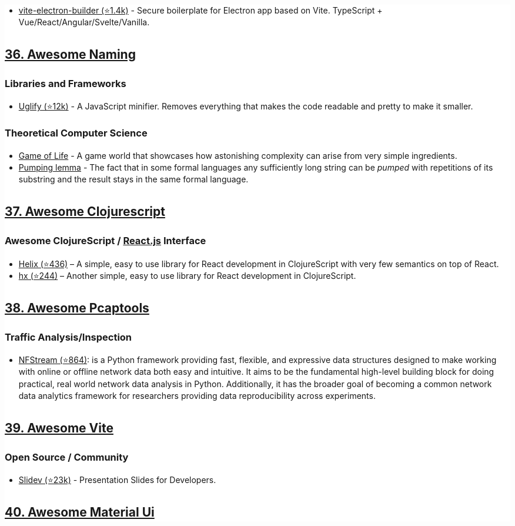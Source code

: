 *   [vite-electron-builder (⭐1.4k)](https://github.com/cawa-93/vite-electron-builder) - Secure boilerplate for Electron app based on Vite. TypeScript + Vue/React/Angular/Svelte/Vanilla.

## [36. Awesome Naming](/content/gruhn/awesome-naming/week/README.md)

### Libraries and Frameworks

*   [Uglify (⭐12k)](https://github.com/mishoo/UglifyJS) - A JavaScript minifier. Removes everything that makes the code readable and pretty to make it smaller.

### Theoretical Computer Science

*   [Game of Life](https://en.wikipedia.org/wiki/Conway%27s_Game_of_Life) - A game world that showcases how astonishing complexity can arise from very simple ingredients.
*   [Pumping lemma](https://en.wikipedia.org/wiki/Pumping_lemma) - The fact that in some formal languages any sufficiently long string can be *pumped* with repetitions of its substring and the result stays in the same formal language.

## [37. Awesome Clojurescript](/content/hantuzun/awesome-clojurescript/week/README.md)

### Awesome ClojureScript / [React.js](https://facebook.github.io/react/)   Interface

*   [Helix (⭐436)](https://github.com/lilactown/helix) – A simple, easy to use library for React development in ClojureScript with very few semantics on top of React.
*   [hx (⭐244)](https://github.com/Lokeh/hx) – Another simple, easy to use library for React development in ClojureScript.

## [38. Awesome Pcaptools](/content/caesar0301/awesome-pcaptools/week/README.md)

### Traffic Analysis/Inspection

*   [NFStream (⭐864)](https://github.com/nfstream/nfstream): is a Python framework providing fast, flexible, and expressive data structures designed to make working with online or offline network data both easy and intuitive. It aims to be the fundamental high-level building block for doing practical, real world network data analysis in Python. Additionally, it has the broader goal of becoming a common network data analytics framework for researchers providing data reproducibility across experiments.

## [39. Awesome Vite](/content/vitejs/awesome-vite/week/README.md)

### Open Source / Community

*   [Slidev (⭐23k)](https://github.com/slidevjs/slidev) - Presentation Slides for Developers.

## [40. Awesome Material Ui](/content/nadunindunil/awesome-material-ui/week/README.md)
